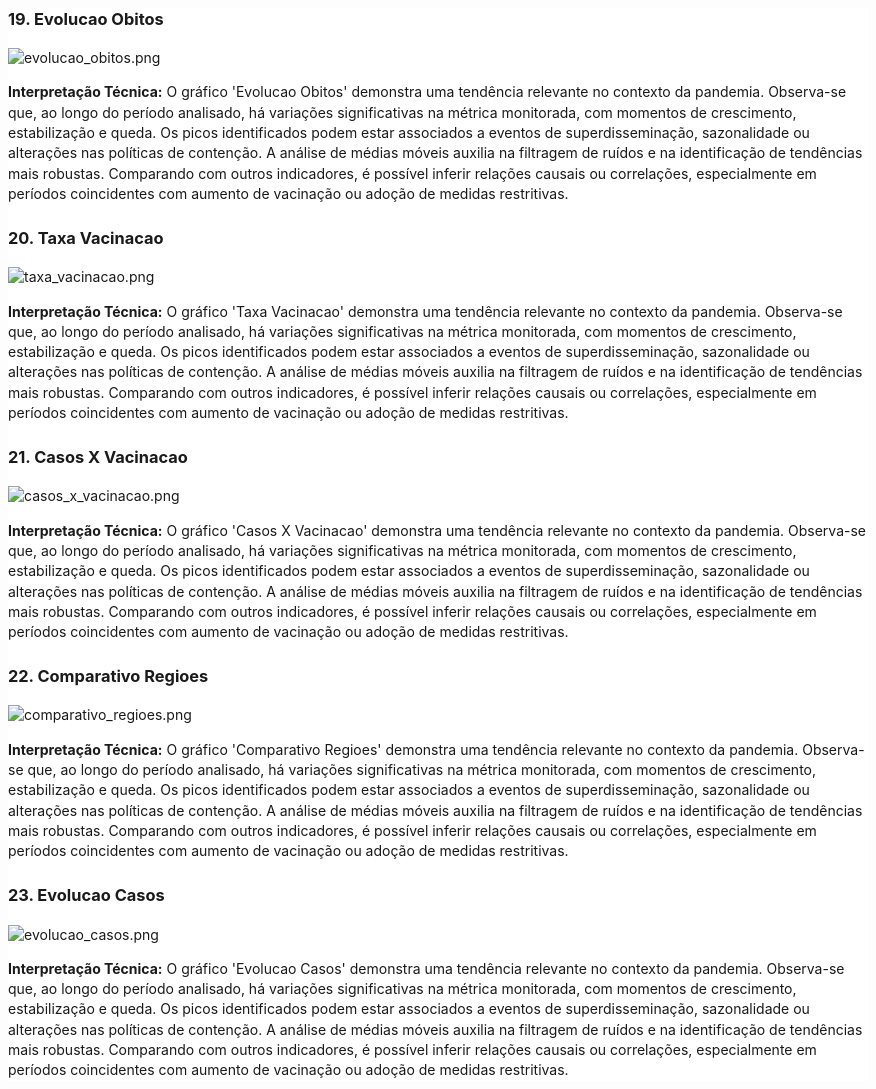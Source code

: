 ### 19. Evolucao Obitos
![evolucao_obitos.png](../charts/evolucao_obitos.png)

**Interpretação Técnica:** O gráfico 'Evolucao Obitos' demonstra uma tendência relevante no contexto da pandemia. Observa-se que, ao longo do período analisado, há variações significativas na métrica monitorada, com momentos de crescimento, estabilização e queda. Os picos identificados podem estar associados a eventos de superdisseminação, sazonalidade ou alterações nas políticas de contenção. A análise de médias móveis auxilia na filtragem de ruídos e na identificação de tendências mais robustas. Comparando com outros indicadores, é possível inferir relações causais ou correlações, especialmente em períodos coincidentes com aumento de vacinação ou adoção de medidas restritivas.

### 20. Taxa Vacinacao
![taxa_vacinacao.png](../charts/taxa_vacinacao.png)

**Interpretação Técnica:** O gráfico 'Taxa Vacinacao' demonstra uma tendência relevante no contexto da pandemia. Observa-se que, ao longo do período analisado, há variações significativas na métrica monitorada, com momentos de crescimento, estabilização e queda. Os picos identificados podem estar associados a eventos de superdisseminação, sazonalidade ou alterações nas políticas de contenção. A análise de médias móveis auxilia na filtragem de ruídos e na identificação de tendências mais robustas. Comparando com outros indicadores, é possível inferir relações causais ou correlações, especialmente em períodos coincidentes com aumento de vacinação ou adoção de medidas restritivas.

### 21. Casos X Vacinacao
![casos_x_vacinacao.png](../charts/casos_x_vacinacao.png)

**Interpretação Técnica:** O gráfico 'Casos X Vacinacao' demonstra uma tendência relevante no contexto da pandemia. Observa-se que, ao longo do período analisado, há variações significativas na métrica monitorada, com momentos de crescimento, estabilização e queda. Os picos identificados podem estar associados a eventos de superdisseminação, sazonalidade ou alterações nas políticas de contenção. A análise de médias móveis auxilia na filtragem de ruídos e na identificação de tendências mais robustas. Comparando com outros indicadores, é possível inferir relações causais ou correlações, especialmente em períodos coincidentes com aumento de vacinação ou adoção de medidas restritivas.

### 22. Comparativo Regioes
![comparativo_regioes.png](../charts/comparativo_regioes.png)

**Interpretação Técnica:** O gráfico 'Comparativo Regioes' demonstra uma tendência relevante no contexto da pandemia. Observa-se que, ao longo do período analisado, há variações significativas na métrica monitorada, com momentos de crescimento, estabilização e queda. Os picos identificados podem estar associados a eventos de superdisseminação, sazonalidade ou alterações nas políticas de contenção. A análise de médias móveis auxilia na filtragem de ruídos e na identificação de tendências mais robustas. Comparando com outros indicadores, é possível inferir relações causais ou correlações, especialmente em períodos coincidentes com aumento de vacinação ou adoção de medidas restritivas.

### 23. Evolucao Casos
![evolucao_casos.png](../charts/evolucao_casos.png)

**Interpretação Técnica:** O gráfico 'Evolucao Casos' demonstra uma tendência relevante no contexto da pandemia. Observa-se que, ao longo do período analisado, há variações significativas na métrica monitorada, com momentos de crescimento, estabilização e queda. Os picos identificados podem estar associados a eventos de superdisseminação, sazonalidade ou alterações nas políticas de contenção. A análise de médias móveis auxilia na filtragem de ruídos e na identificação de tendências mais robustas. Comparando com outros indicadores, é possível inferir relações causais ou correlações, especialmente em períodos coincidentes com aumento de vacinação ou adoção de medidas restritivas.
